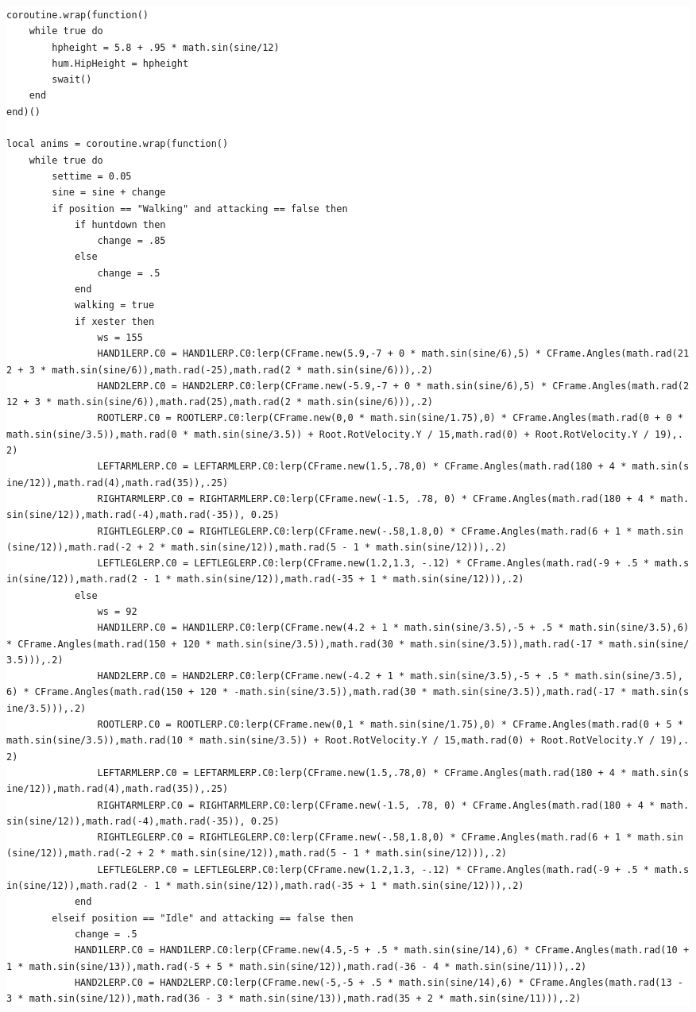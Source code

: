 	coroutine.wrap(function()
		while true do
			hpheight = 5.8 + .95 * math.sin(sine/12)
			hum.HipHeight = hpheight
			swait()
		end
	end)()

	local anims = coroutine.wrap(function()
		while true do
			settime = 0.05
			sine = sine + change
			if position == "Walking" and attacking == false then
				if huntdown then
					change = .85
				else
					change = .5
				end
				walking = true
				if xester then
					ws = 155
					HAND1LERP.C0 = HAND1LERP.C0:lerp(CFrame.new(5.9,-7 + 0 * math.sin(sine/6),5) * CFrame.Angles(math.rad(212 + 3 * math.sin(sine/6)),math.rad(-25),math.rad(2 * math.sin(sine/6))),.2)
					HAND2LERP.C0 = HAND2LERP.C0:lerp(CFrame.new(-5.9,-7 + 0 * math.sin(sine/6),5) * CFrame.Angles(math.rad(212 + 3 * math.sin(sine/6)),math.rad(25),math.rad(2 * math.sin(sine/6))),.2)
					ROOTLERP.C0 = ROOTLERP.C0:lerp(CFrame.new(0,0 * math.sin(sine/1.75),0) * CFrame.Angles(math.rad(0 + 0 * math.sin(sine/3.5)),math.rad(0 * math.sin(sine/3.5)) + Root.RotVelocity.Y / 15,math.rad(0) + Root.RotVelocity.Y / 19),.2)
					LEFTARMLERP.C0 = LEFTARMLERP.C0:lerp(CFrame.new(1.5,.78,0) * CFrame.Angles(math.rad(180 + 4 * math.sin(sine/12)),math.rad(4),math.rad(35)),.25)
					RIGHTARMLERP.C0 = RIGHTARMLERP.C0:lerp(CFrame.new(-1.5, .78, 0) * CFrame.Angles(math.rad(180 + 4 * math.sin(sine/12)),math.rad(-4),math.rad(-35)), 0.25)
					RIGHTLEGLERP.C0 = RIGHTLEGLERP.C0:lerp(CFrame.new(-.58,1.8,0) * CFrame.Angles(math.rad(6 + 1 * math.sin(sine/12)),math.rad(-2 + 2 * math.sin(sine/12)),math.rad(5 - 1 * math.sin(sine/12))),.2)
					LEFTLEGLERP.C0 = LEFTLEGLERP.C0:lerp(CFrame.new(1.2,1.3, -.12) * CFrame.Angles(math.rad(-9 + .5 * math.sin(sine/12)),math.rad(2 - 1 * math.sin(sine/12)),math.rad(-35 + 1 * math.sin(sine/12))),.2)
				else
					ws = 92
					HAND1LERP.C0 = HAND1LERP.C0:lerp(CFrame.new(4.2 + 1 * math.sin(sine/3.5),-5 + .5 * math.sin(sine/3.5),6) * CFrame.Angles(math.rad(150 + 120 * math.sin(sine/3.5)),math.rad(30 * math.sin(sine/3.5)),math.rad(-17 * math.sin(sine/3.5))),.2)
					HAND2LERP.C0 = HAND2LERP.C0:lerp(CFrame.new(-4.2 + 1 * math.sin(sine/3.5),-5 + .5 * math.sin(sine/3.5),6) * CFrame.Angles(math.rad(150 + 120 * -math.sin(sine/3.5)),math.rad(30 * math.sin(sine/3.5)),math.rad(-17 * math.sin(sine/3.5))),.2)
					ROOTLERP.C0 = ROOTLERP.C0:lerp(CFrame.new(0,1 * math.sin(sine/1.75),0) * CFrame.Angles(math.rad(0 + 5 * math.sin(sine/3.5)),math.rad(10 * math.sin(sine/3.5)) + Root.RotVelocity.Y / 15,math.rad(0) + Root.RotVelocity.Y / 19),.2)
					LEFTARMLERP.C0 = LEFTARMLERP.C0:lerp(CFrame.new(1.5,.78,0) * CFrame.Angles(math.rad(180 + 4 * math.sin(sine/12)),math.rad(4),math.rad(35)),.25)
					RIGHTARMLERP.C0 = RIGHTARMLERP.C0:lerp(CFrame.new(-1.5, .78, 0) * CFrame.Angles(math.rad(180 + 4 * math.sin(sine/12)),math.rad(-4),math.rad(-35)), 0.25)
					RIGHTLEGLERP.C0 = RIGHTLEGLERP.C0:lerp(CFrame.new(-.58,1.8,0) * CFrame.Angles(math.rad(6 + 1 * math.sin(sine/12)),math.rad(-2 + 2 * math.sin(sine/12)),math.rad(5 - 1 * math.sin(sine/12))),.2)
					LEFTLEGLERP.C0 = LEFTLEGLERP.C0:lerp(CFrame.new(1.2,1.3, -.12) * CFrame.Angles(math.rad(-9 + .5 * math.sin(sine/12)),math.rad(2 - 1 * math.sin(sine/12)),math.rad(-35 + 1 * math.sin(sine/12))),.2)
				end
			elseif position == "Idle" and attacking == false then
				change = .5
				HAND1LERP.C0 = HAND1LERP.C0:lerp(CFrame.new(4.5,-5 + .5 * math.sin(sine/14),6) * CFrame.Angles(math.rad(10 + 1 * math.sin(sine/13)),math.rad(-5 + 5 * math.sin(sine/12)),math.rad(-36 - 4 * math.sin(sine/11))),.2)
				HAND2LERP.C0 = HAND2LERP.C0:lerp(CFrame.new(-5,-5 + .5 * math.sin(sine/14),6) * CFrame.Angles(math.rad(13 - 3 * math.sin(sine/12)),math.rad(36 - 3 * math.sin(sine/13)),math.rad(35 + 2 * math.sin(sine/11))),.2)